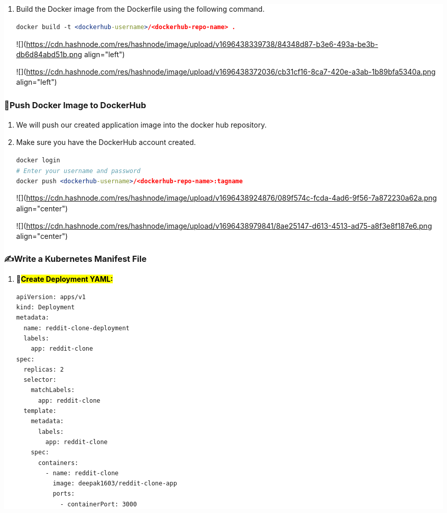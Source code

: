 1. Build the Docker image from the Dockerfile using the following command.
    
    ```apache
    docker build -t <dockerhub-username>/<dockerhub-repo-name> .
    ```
    
    ![](https://cdn.hashnode.com/res/hashnode/image/upload/v1696438339738/84348d87-b3e6-493a-be3b-db6d84abd51b.png align="left")
    
    ![](https://cdn.hashnode.com/res/hashnode/image/upload/v1696438372036/cb31cf16-8ca7-420e-a3ab-1b89bfa5340a.png align="left")
    

### 🔄**Push Docker Image to DockerHub**

1. We will push our created application image into the docker hub repository.
    
2. Make sure you have the DockerHub account created.
    
    ```apache
    docker login
    # Enter your username and password
    docker push <dockerhub-username>/<dockerhub-repo-name>:tagname
    ```
    
    ![](https://cdn.hashnode.com/res/hashnode/image/upload/v1696438924876/089f574c-fcda-4ad6-9f56-7a872230a62a.png align="center")
    
    ![](https://cdn.hashnode.com/res/hashnode/image/upload/v1696438979841/8ae25147-d613-4513-ad75-a8f3e8f187e6.png align="center")
    

### **✍Write a Kubernetes Manifest File**

1. **📝<mark>Create Deployment YAML:</mark>**
    
    ```apache
    apiVersion: apps/v1
    kind: Deployment
    metadata:
      name: reddit-clone-deployment
      labels:
        app: reddit-clone
    spec:
      replicas: 2
      selector:
        matchLabels:
          app: reddit-clone
      template:
        metadata:
          labels:
            app: reddit-clone
        spec:
          containers:
            - name: reddit-clone
              image: deepak1603/reddit-clone-app
              ports:
                - containerPort: 3000
    ```
    